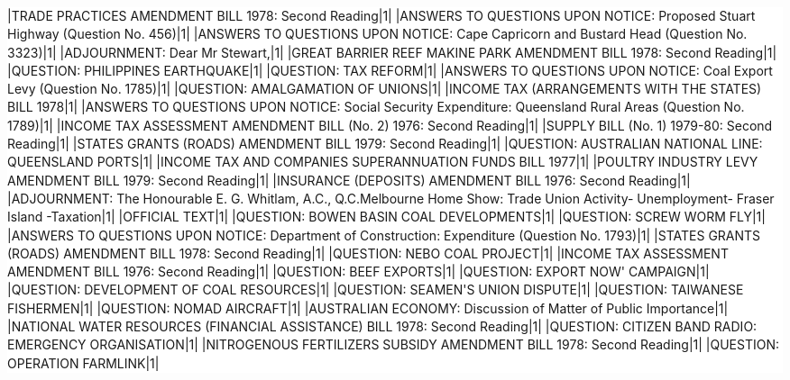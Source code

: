 |TRADE PRACTICES AMENDMENT BILL 1978: Second Reading|1|
|ANSWERS TO QUESTIONS UPON NOTICE: Proposed Stuart Highway (Question No. 456)|1|
|ANSWERS TO QUESTIONS UPON NOTICE: Cape Capricorn and Bustard Head (Question No. 3323)|1|
|ADJOURNMENT: Dear Mr Stewart,|1|
|GREAT BARRIER REEF MAKINE PARK AMENDMENT BILL 1978: Second Reading|1|
|QUESTION: PHILIPPINES EARTHQUAKE|1|
|QUESTION: TAX REFORM|1|
|ANSWERS TO QUESTIONS UPON NOTICE: Coal Export Levy (Question No. 1785)|1|
|QUESTION: AMALGAMATION OF UNIONS|1|
|INCOME TAX (ARRANGEMENTS WITH THE STATES) BILL 1978|1|
|ANSWERS TO QUESTIONS UPON NOTICE: Social Security Expenditure: Queensland Rural Areas (Question No. 1789)|1|
|INCOME TAX ASSESSMENT AMENDMENT BILL (No. 2) 1976: Second Reading|1|
|SUPPLY BILL (No. 1) 1979-80: Second Reading|1|
|STATES GRANTS (ROADS) AMENDMENT BILL 1979: Second Reading|1|
|QUESTION: AUSTRALIAN NATIONAL LINE: QUEENSLAND PORTS|1|
|INCOME TAX AND COMPANIES SUPERANNUATION FUNDS BILL 1977|1|
|POULTRY INDUSTRY LEVY AMENDMENT BILL 1979: Second Reading|1|
|INSURANCE (DEPOSITS) AMENDMENT BILL 1976: Second Reading|1|
|ADJOURNMENT: The Honourable E. G. Whitlam, A.C., Q.C.Melbourne Home Show: Trade Union Activity- Unemployment- Fraser Island -Taxation|1|
|OFFICIAL TEXT|1|
|QUESTION: BOWEN BASIN COAL DEVELOPMENTS|1|
|QUESTION: SCREW WORM FLY|1|
|ANSWERS TO QUESTIONS UPON NOTICE: Department of Construction: Expenditure (Question No. 1793)|1|
|STATES GRANTS (ROADS) AMENDMENT BILL 1978: Second Reading|1|
|QUESTION: NEBO COAL PROJECT|1|
|INCOME TAX ASSESSMENT AMENDMENT BILL 1976: Second Reading|1|
|QUESTION: BEEF EXPORTS|1|
|QUESTION: EXPORT NOW' CAMPAIGN|1|
|QUESTION: DEVELOPMENT OF COAL RESOURCES|1|
|QUESTION: SEAMEN'S UNION DISPUTE|1|
|QUESTION: TAIWANESE FISHERMEN|1|
|QUESTION: NOMAD AIRCRAFT|1|
|AUSTRALIAN ECONOMY: Discussion of Matter of Public Importance|1|
|NATIONAL WATER RESOURCES (FINANCIAL ASSISTANCE) BILL 1978: Second Reading|1|
|QUESTION: CITIZEN BAND RADIO: EMERGENCY ORGANISATION|1|
|NITROGENOUS FERTILIZERS SUBSIDY AMENDMENT BILL 1978: Second Reading|1|
|QUESTION: OPERATION FARMLINK|1|